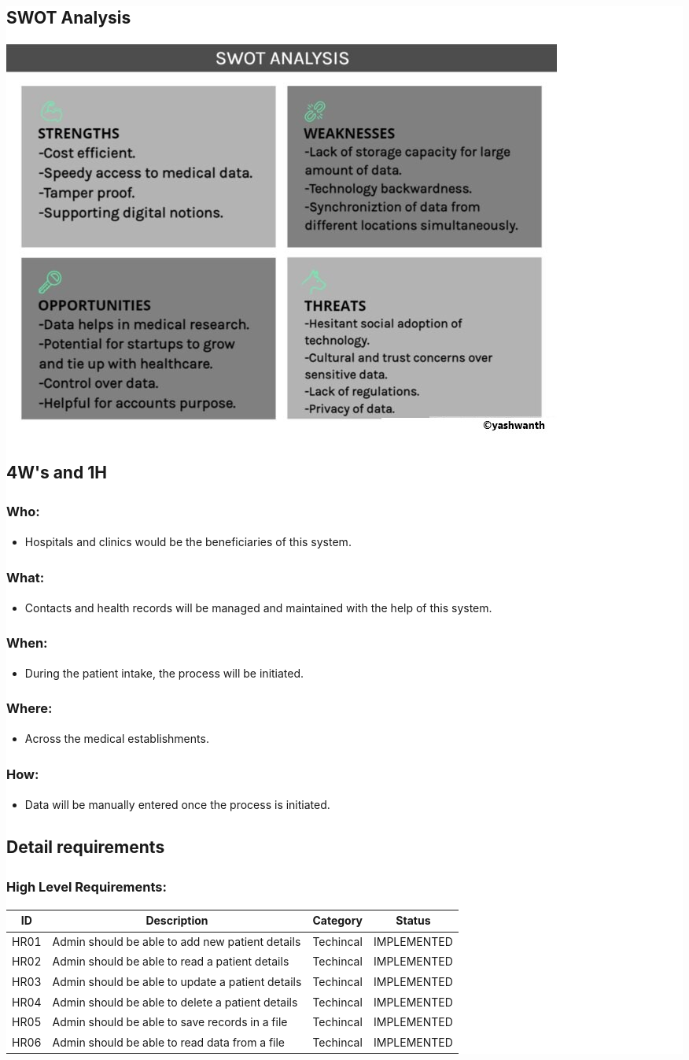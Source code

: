 ## SWOT Analysis

<img src = "https://github.com/yashwanthabhilash/MiniProject_256287/blob/c7f30ff373519e31e3b72fbfffed01f59f854533/1_Requirements/SWOT_Analysis.jpg" />

## 4W's and 1H

### Who:
* Hospitals and clinics would be the beneficiaries of this system.
### What:
* Contacts and health records will be managed and maintained with the help of this system.
### When:
* During the patient intake, the process will be initiated.
### Where:
* Across the medical establishments.
### How:
* Data will be manually entered once the process is initiated.

## Detail requirements

### High Level Requirements: 
| ID | Description | Category | Status | 
| ----- | ----- | ------- | ---------|
| HR01 | Admin should be able to add new patient details | Techincal | IMPLEMENTED | 
| HR02 | Admin should be able to read a patient details| Techincal |  IMPLEMENTED  |
| HR03 | Admin should be able to update a patient details | Techincal |  IMPLEMENTED  |
| HR04 | Admin should be able to delete a patient details | Techincal |  IMPLEMENTED  |
| HR05 | Admin should be able to save records in a file | Techincal |  IMPLEMENTED  |
| HR06 | Admin should be able to read data from a file | Techincal |  IMPLEMENTED  |